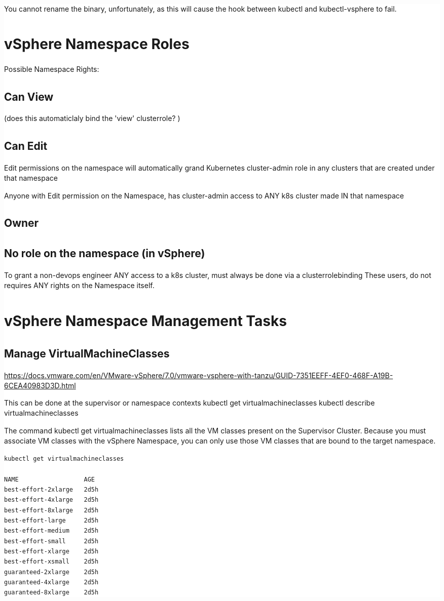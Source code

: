 You cannot rename the binary, unfortunately, as this will cause the hook between kubectl and kubectl-vsphere to fail. 



# vSphere Namespace Roles

Possible Namespace Rights:

## Can View  

(does this automaticlaly bind the 'view' clusterrole? )


## Can Edit


Edit permissions on the namespace will automatically grand Kubernetes cluster-admin role in any clusters that are created under that namespace
 
Anyone with Edit permission on the Namespace, has cluster-admin access to ANY k8s cluster made IN that namespace

## Owner




## No role on the namespace (in vSphere)

To grant a non-devops engineer ANY access to a k8s cluster, must always be done via a clusterrolebinding
These users, do not requires ANY rights on the Namespace itself. 



# vSphere Namespace Management Tasks

## Manage VirtualMachineClasses

https://docs.vmware.com/en/VMware-vSphere/7.0/vmware-vsphere-with-tanzu/GUID-7351EEFF-4EF0-468F-A19B-6CEA40983D3D.html

This can be done at the supervisor or namespace contexts
kubectl get virtualmachineclasses
kubectl describe virtualmachineclasses

The command kubectl get virtualmachineclasses lists all the VM classes present on the Supervisor Cluster. Because you must associate VM classes with the vSphere Namespace, you can only use those VM classes that are bound to the target namespace.

```
kubectl get virtualmachineclasses

NAME                  AGE
best-effort-2xlarge   2d5h
best-effort-4xlarge   2d5h
best-effort-8xlarge   2d5h
best-effort-large     2d5h
best-effort-medium    2d5h
best-effort-small     2d5h
best-effort-xlarge    2d5h
best-effort-xsmall    2d5h
guaranteed-2xlarge    2d5h
guaranteed-4xlarge    2d5h
guaranteed-8xlarge    2d5h
```